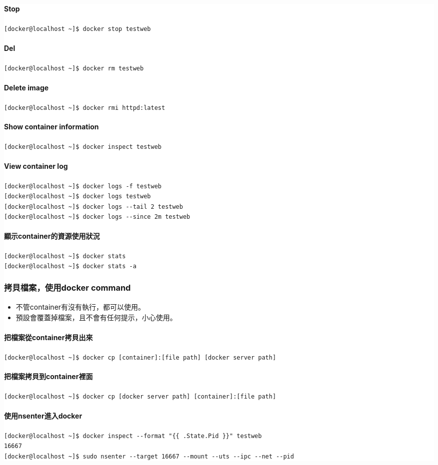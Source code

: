 #### Stop
```shell
[docker@localhost ~]$ docker stop testweb
```

#### Del
```shell
[docker@localhost ~]$ docker rm testweb
```

#### Delete image
```shell
[docker@localhost ~]$ docker rmi httpd:latest
```

#### Show container information
```shell
[docker@localhost ~]$ docker inspect testweb
```

#### View container log
```shell
[docker@localhost ~]$ docker logs -f testweb
[docker@localhost ~]$ docker logs testweb
[docker@localhost ~]$ docker logs --tail 2 testweb
[docker@localhost ~]$ docker logs --since 2m testweb
```

#### 顯示container的資源使用狀況
```shell
[docker@localhost ~]$ docker stats
[docker@localhost ~]$ docker stats -a
```

### 拷貝檔案，使用docker command
* 不管container有沒有執行，都可以使用。
* 預設會覆蓋掉檔案，且不會有任何提示，小心使用。

#### 把檔案從container拷貝出來
```shell
[docker@localhost ~]$ docker cp [container]:[file path] [docker server path]
```

#### 把檔案拷貝到container裡面
```shell
[docker@localhost ~]$ docker cp [docker server path] [container]:[file path]
```

#### 使用nsenter進入docker
```shell
[docker@localhost ~]$ docker inspect --format "{{ .State.Pid }}" testweb
16667
[docker@localhost ~]$ sudo nsenter --target 16667 --mount --uts --ipc --net --pid
```
